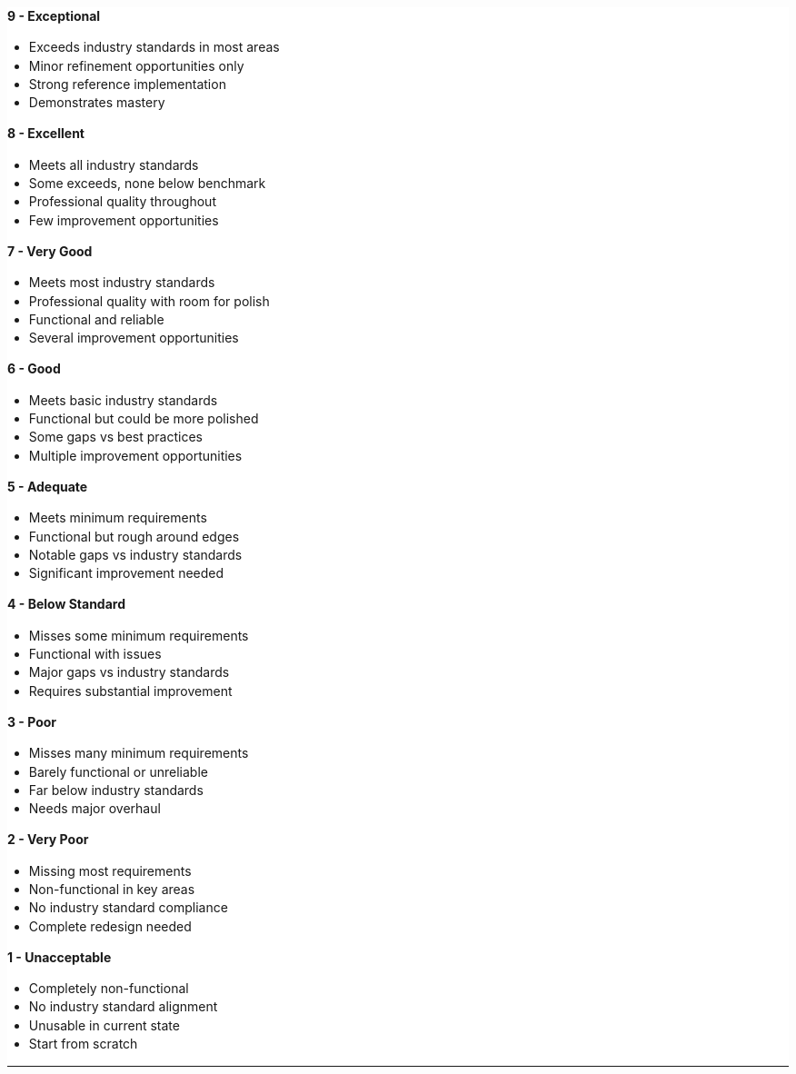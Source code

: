 **9 - Exceptional**
- Exceeds industry standards in most areas
- Minor refinement opportunities only
- Strong reference implementation
- Demonstrates mastery

**8 - Excellent**
- Meets all industry standards
- Some exceeds, none below benchmark
- Professional quality throughout
- Few improvement opportunities

**7 - Very Good**
- Meets most industry standards
- Professional quality with room for polish
- Functional and reliable
- Several improvement opportunities

**6 - Good**
- Meets basic industry standards
- Functional but could be more polished
- Some gaps vs best practices
- Multiple improvement opportunities

**5 - Adequate**
- Meets minimum requirements
- Functional but rough around edges
- Notable gaps vs industry standards
- Significant improvement needed

**4 - Below Standard**
- Misses some minimum requirements
- Functional with issues
- Major gaps vs industry standards
- Requires substantial improvement

**3 - Poor**
- Misses many minimum requirements
- Barely functional or unreliable
- Far below industry standards
- Needs major overhaul

**2 - Very Poor**
- Missing most requirements
- Non-functional in key areas
- No industry standard compliance
- Complete redesign needed

**1 - Unacceptable**
- Completely non-functional
- No industry standard alignment
- Unusable in current state
- Start from scratch

---

